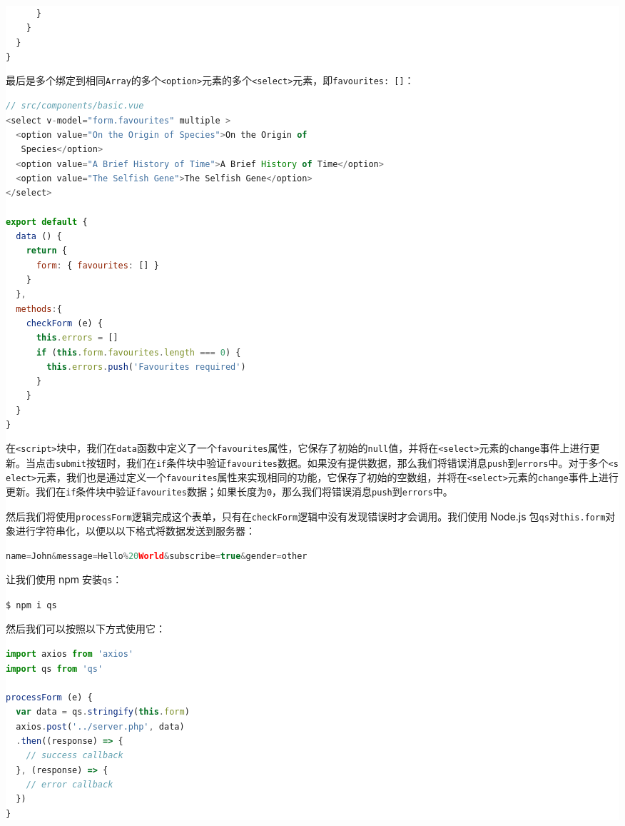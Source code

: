 ```js
      }
    }
  }
}
```

最后是多个绑定到相同`Array`的多个`<option>`元素的多个`<select>`元素，即`favourites: []`：

```js
// src/components/basic.vue
<select v-model="form.favourites" multiple >
  <option value="On the Origin of Species">On the Origin of 
   Species</option>
  <option value="A Brief History of Time">A Brief History of Time</option>
  <option value="The Selfish Gene">The Selfish Gene</option>
</select>

export default {
  data () {
    return {
      form: { favourites: [] }
    }
  },
  methods:{
    checkForm (e) {
      this.errors = []
      if (this.form.favourites.length === 0) {
        this.errors.push('Favourites required')
      }
    }
  }
}
```

在`<script>`块中，我们在`data`函数中定义了一个`favourites`属性，它保存了初始的`null`值，并将在`<select>`元素的`change`事件上进行更新。当点击`submit`按钮时，我们在`if`条件块中验证`favourites`数据。如果没有提供数据，那么我们将错误消息`push`到`errors`中。对于多个`<select>`元素，我们也是通过定义一个`favourites`属性来实现相同的功能，它保存了初始的空数组，并将在`<select>`元素的`change`事件上进行更新。我们在`if`条件块中验证`favourites`数据；如果长度为`0`，那么我们将错误消息`push`到`errors`中。

然后我们将使用`processForm`逻辑完成这个表单，只有在`checkForm`逻辑中没有发现错误时才会调用。我们使用 Node.js 包`qs`对`this.form`对象进行字符串化，以便以以下格式将数据发送到服务器：

```js
name=John&message=Hello%20World&subscribe=true&gender=other
```

让我们使用 npm 安装`qs`：

```js
$ npm i qs

```

然后我们可以按照以下方式使用它：

```js
import axios from 'axios'
import qs from 'qs'

processForm (e) {
  var data = qs.stringify(this.form)
  axios.post('../server.php', data)
  .then((response) => {
    // success callback
  }, (response) => {
    // error callback
  })
}
```